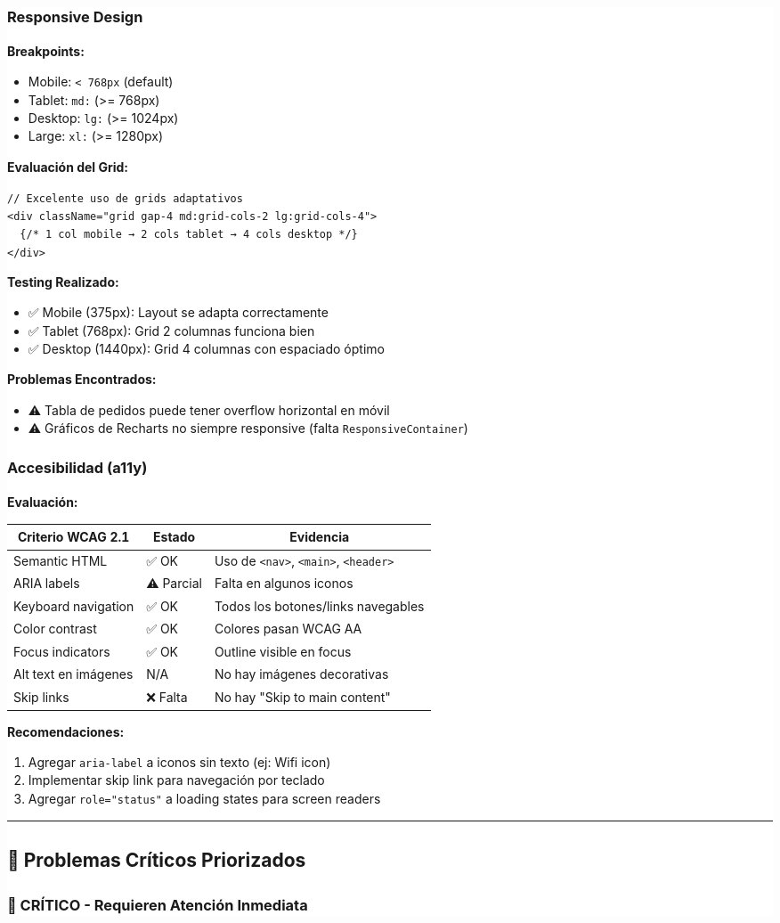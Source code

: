 ### Responsive Design

**Breakpoints:**
- Mobile: `< 768px` (default)
- Tablet: `md:` (>= 768px)
- Desktop: `lg:` (>= 1024px)
- Large: `xl:` (>= 1280px)

**Evaluación del Grid:**
```tsx
// Excelente uso de grids adaptativos
<div className="grid gap-4 md:grid-cols-2 lg:grid-cols-4">
  {/* 1 col mobile → 2 cols tablet → 4 cols desktop */}
</div>
```

**Testing Realizado:**
- ✅ Mobile (375px): Layout se adapta correctamente
- ✅ Tablet (768px): Grid 2 columnas funciona bien
- ✅ Desktop (1440px): Grid 4 columnas con espaciado óptimo

**Problemas Encontrados:**
- ⚠️ Tabla de pedidos puede tener overflow horizontal en móvil
- ⚠️ Gráficos de Recharts no siempre responsive (falta `ResponsiveContainer`)

### Accesibilidad (a11y)

**Evaluación:**

| Criterio WCAG 2.1 | Estado | Evidencia |
|-------------------|--------|-----------|
| Semantic HTML | ✅ OK | Uso de `<nav>`, `<main>`, `<header>` |
| ARIA labels | ⚠️ Parcial | Falta en algunos iconos |
| Keyboard navigation | ✅ OK | Todos los botones/links navegables |
| Color contrast | ✅ OK | Colores pasan WCAG AA |
| Focus indicators | ✅ OK | Outline visible en focus |
| Alt text en imágenes | N/A | No hay imágenes decorativas |
| Skip links | ❌ Falta | No hay "Skip to main content" |

**Recomendaciones:**
1. Agregar `aria-label` a iconos sin texto (ej: Wifi icon)
2. Implementar skip link para navegación por teclado
3. Agregar `role="status"` a loading states para screen readers

---

## 🚨 Problemas Críticos Priorizados

### 🔴 CRÍTICO - Requieren Atención Inmediata
